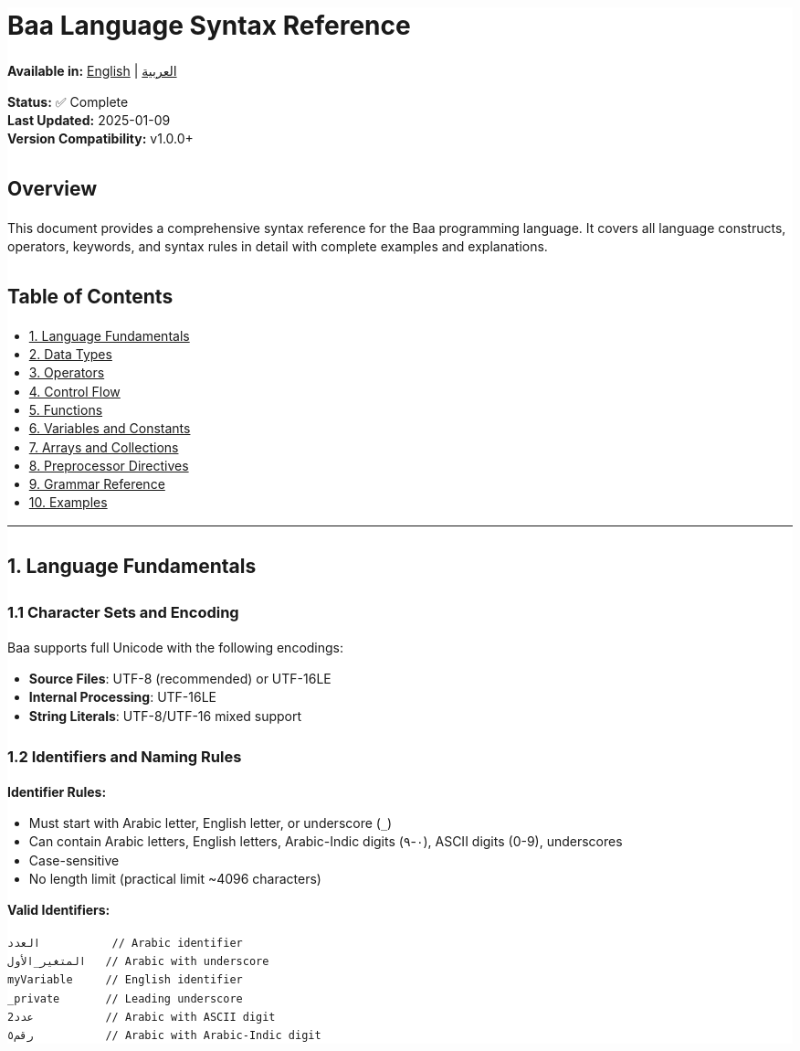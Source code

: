 # Baa Language Syntax Reference

**Available in:** [English](#) | [العربية](../01_مواصفات_اللغة/مرجع_النحو.md)

**Status:** ✅ Complete  
**Last Updated:** 2025-01-09  
**Version Compatibility:** v1.0.0+  

## Overview

This document provides a comprehensive syntax reference for the Baa programming language. It covers all language constructs, operators, keywords, and syntax rules in detail with complete examples and explanations.

## Table of Contents

- [1. Language Fundamentals](#1-language-fundamentals)
- [2. Data Types](#2-data-types)
- [3. Operators](#3-operators)
- [4. Control Flow](#4-control-flow)
- [5. Functions](#5-functions)
- [6. Variables and Constants](#6-variables-and-constants)
- [7. Arrays and Collections](#7-arrays-and-collections)
- [8. Preprocessor Directives](#8-preprocessor-directives)
- [9. Grammar Reference](#9-grammar-reference)
- [10. Examples](#10-examples)

---

## 1. Language Fundamentals

### 1.1 Character Sets and Encoding

Baa supports full Unicode with the following encodings:
- **Source Files**: UTF-8 (recommended) or UTF-16LE
- **Internal Processing**: UTF-16LE
- **String Literals**: UTF-8/UTF-16 mixed support

### 1.2 Identifiers and Naming Rules

**Identifier Rules:**
- Must start with Arabic letter, English letter, or underscore (`_`)
- Can contain Arabic letters, English letters, Arabic-Indic digits (٠-٩), ASCII digits (0-9), underscores
- Case-sensitive
- No length limit (practical limit ~4096 characters)

**Valid Identifiers:**
```baa
العدد           // Arabic identifier
المتغير_الأول   // Arabic with underscore
myVariable     // English identifier
_private       // Leading underscore
عدد2           // Arabic with ASCII digit
رقم٥           // Arabic with Arabic-Indic digit
```
